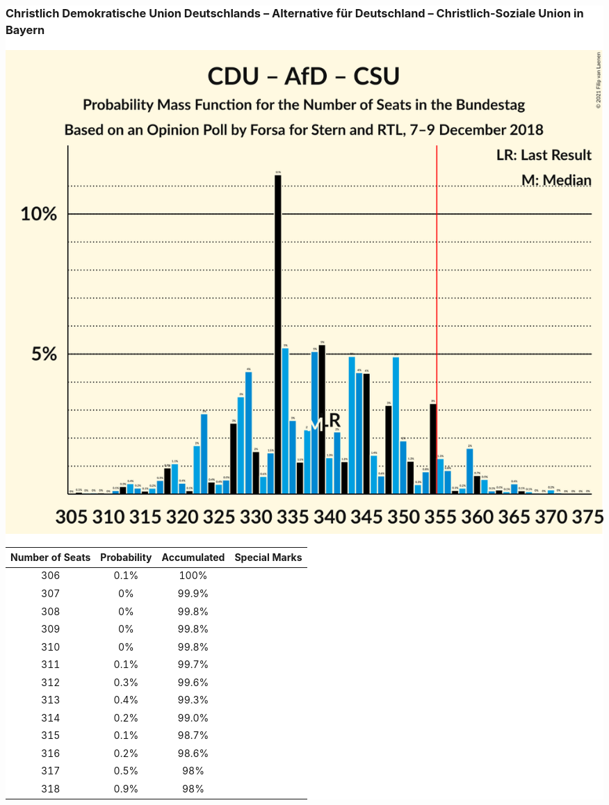### Christlich Demokratische Union Deutschlands – Alternative für Deutschland – Christlich-Soziale Union in Bayern

![Graph with seats probability mass function not yet produced](2018-12-09-Forsa-coalitions-seats-pmf-cdu–afd–csu.png "Seats Probability Mass Function")

| Number of Seats | Probability | Accumulated | Special Marks |
|:---------------:|:-----------:|:-----------:|:-------------:|
| 306 | 0.1% | 100% |  |
| 307 | 0% | 99.9% |  |
| 308 | 0% | 99.8% |  |
| 309 | 0% | 99.8% |  |
| 310 | 0% | 99.8% |  |
| 311 | 0.1% | 99.7% |  |
| 312 | 0.3% | 99.6% |  |
| 313 | 0.4% | 99.3% |  |
| 314 | 0.2% | 99.0% |  |
| 315 | 0.1% | 98.7% |  |
| 316 | 0.2% | 98.6% |  |
| 317 | 0.5% | 98% |  |
| 318 | 0.9% | 98% |  |